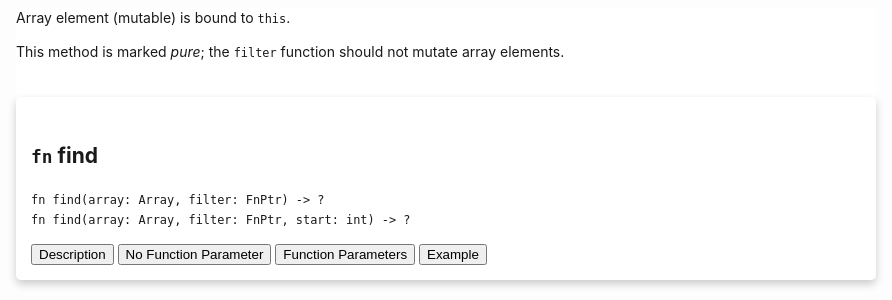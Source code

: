 Array element (mutable) is bound to `this`.

This method is marked _pure_; the `filter` function should not mutate array elements.
</div>
<div group="filter" id="filter-Function Parameters" class="tabcontent"  style="display: none;" >

* `element`: copy of array element
* `index` _(optional)_: current index in the array
</div>
<div group="filter" id="filter-Example" class="tabcontent"  style="display: none;" >

```rhai
let x = [1, 2, 3, 4, 5];

let y = x.filter(|v| v >= 3);

print(y);       // prints "[3, 4, 5]"

let y = x.filter(|v, i| v * i >= 10);

print(y);       // prints "[12, 20]"
```
</div>

</div>
</div>
</br>
<div style='box-shadow: 0 4px 8px 0 rgba(0,0,0,0.2); padding: 15px; border-radius: 5px; border: 1px solid var(--theme-hover)'>
    <h2 class="func-name"> <code>fn</code> find </h2>

```rust,ignore
fn find(array: Array, filter: FnPtr) -> ?
fn find(array: Array, filter: FnPtr, start: int) -> ?
```

<div>
<div class="tab">
<button group="find" id="link-find-Description"  class="tablinks active" 
    onclick="openTab(event, 'find', 'Description')">
Description
</button>
<button group="find" id="link-find-No Function Parameter"  class="tablinks" 
    onclick="openTab(event, 'find', 'No Function Parameter')">
No Function Parameter
</button>
<button group="find" id="link-find-Function Parameters"  class="tablinks" 
    onclick="openTab(event, 'find', 'Function Parameters')">
Function Parameters
</button>
<button group="find" id="link-find-Example"  class="tablinks" 
    onclick="openTab(event, 'find', 'Example')">
Example
</button>
</div>
